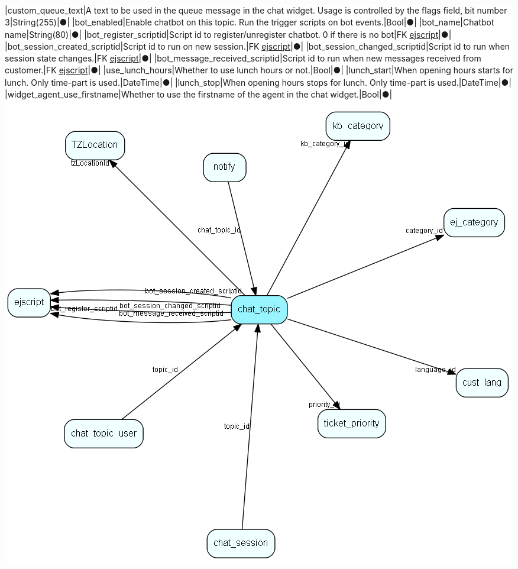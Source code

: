 |custom\_queue\_text|A text to be used in the queue message in the chat widget. Usage is controlled by the flags field, bit number 3|String(255)|&#x25CF;|
|bot\_enabled|Enable chatbot on this topic. Run the trigger scripts on bot events.|Bool|&#x25CF;|
|bot\_name|Chatbot name|String(80)|&#x25CF;|
|bot\_register\_scriptid|Script id to register/unregister chatbot. 0 if there is no bot|FK [ejscript](ejscript.md)|&#x25CF;|
|bot\_session\_created\_scriptid|Script id to run on new session.|FK [ejscript](ejscript.md)|&#x25CF;|
|bot\_session\_changed\_scriptid|Script id to run when session state changes.|FK [ejscript](ejscript.md)|&#x25CF;|
|bot\_message\_received\_scriptid|Script id to run when new messages received from customer.|FK [ejscript](ejscript.md)|&#x25CF;|
|use\_lunch\_hours|Whether to use lunch hours or not.|Bool|&#x25CF;|
|lunch\_start|When opening hours starts for lunch. Only time-part is used.|DateTime|&#x25CF;|
|lunch\_stop|When opening hours stops for lunch. Only time-part is used.|DateTime|&#x25CF;|
|widget\_agent\_use\_firstname|Whether to use the firstname of the agent in the chat widget.|Bool|&#x25CF;|


![chat_topic table relationship diagram](./media/chat_topic.png)
